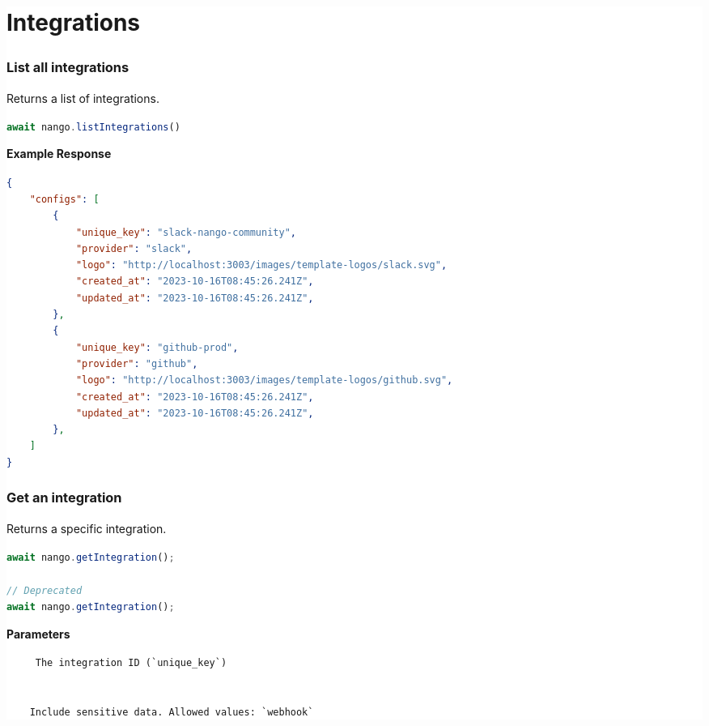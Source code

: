 
# Integrations

### List all integrations

Returns a list of integrations.

```js
await nango.listIntegrations()
```

**Example Response**


```json
{
    "configs": [
        {
            "unique_key": "slack-nango-community",
            "provider": "slack",
            "logo": "http://localhost:3003/images/template-logos/slack.svg",
            "created_at": "2023-10-16T08:45:26.241Z",
            "updated_at": "2023-10-16T08:45:26.241Z",
        },
        {
            "unique_key": "github-prod",
            "provider": "github",
            "logo": "http://localhost:3003/images/template-logos/github.svg",
            "created_at": "2023-10-16T08:45:26.241Z",
            "updated_at": "2023-10-16T08:45:26.241Z",
        },
    ]
}
```


### Get an integration

Returns a specific integration.

```js
await nango.getIntegration();

// Deprecated
await nango.getIntegration();
```

**Parameters**


    
         The integration ID (`unique_key`)
    
    
        Include sensitive data. Allowed values: `webhook`
    

    